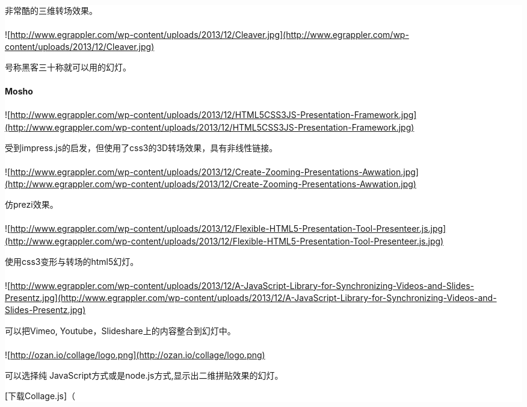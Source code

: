 
非常酷的三维转场效果。






#### 
![http://www.egrappler.com/wp-content/uploads/2013/12/Cleaver.jpg](http://www.egrappler.com/wp-content/uploads/2013/12/Cleaver.jpg)


号称黑客三十称就可以用的幻灯。






#### Mosho
![http://www.egrappler.com/wp-content/uploads/2013/12/HTML5CSS3JS-Presentation-Framework.jpg](http://www.egrappler.com/wp-content/uploads/2013/12/HTML5CSS3JS-Presentation-Framework.jpg)


受到impress.js的启发，但使用了css3的3D转场效果，具有非线性链接。






#### 
![http://www.egrappler.com/wp-content/uploads/2013/12/Create-Zooming-Presentations-Awwation.jpg](http://www.egrappler.com/wp-content/uploads/2013/12/Create-Zooming-Presentations-Awwation.jpg)


仿prezi效果。






#### 
![http://www.egrappler.com/wp-content/uploads/2013/12/Flexible-HTML5-Presentation-Tool-Presenteer.js.jpg](http://www.egrappler.com/wp-content/uploads/2013/12/Flexible-HTML5-Presentation-Tool-Presenteer.js.jpg)


使用css3变形与转场的html5幻灯。






#### 
![http://www.egrappler.com/wp-content/uploads/2013/12/A-JavaScript-Library-for-Synchronizing-Videos-and-Slides-Presentz.jpg](http://www.egrappler.com/wp-content/uploads/2013/12/A-JavaScript-Library-for-Synchronizing-Videos-and-Slides-Presentz.jpg)


可以把Vimeo, Youtube，Slideshare上的内容整合到幻灯中。



#### 
![http://ozan.io/collage/logo.png](http://ozan.io/collage/logo.png)


可以选择纯 JavaScript方式或是node.js方式,显示出二维拼贴效果的幻灯。


[下载Collage.js]（
